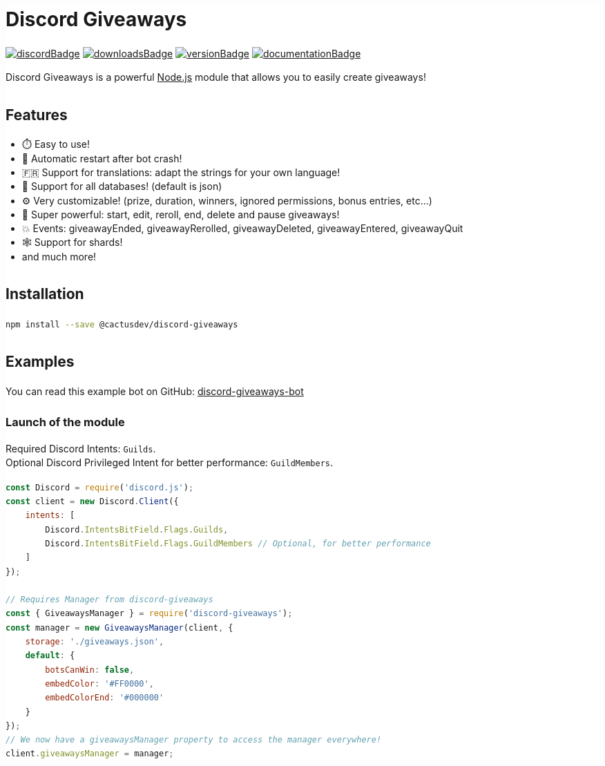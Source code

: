 # Discord Giveaways

[![discordBadge](https://img.shields.io/badge/Chat-Click%20here-7289d9?style=for-the-badge&logo=discord)](https://discord.gg/r5mb9r5WXv)
[![downloadsBadge](https://img.shields.io/npm/dt/discord-giveaways?style=for-the-badge)](https://npmjs.com/discord-giveaways)
[![versionBadge](https://img.shields.io/npm/v/discord-giveaways?style=for-the-badge)](https://npmjs.com/discord-giveaways)
[![documentationBadge](https://img.shields.io/badge/Documentation-Click%20here-blue?style=for-the-badge)](https://discord-giveaways.js.org)

Discord Giveaways is a powerful [Node.js](https://nodejs.org) module that allows you to easily create giveaways!

## Features

-   ⏱️ Easy to use!
-   🔄 Automatic restart after bot crash!
-   🇫🇷 Support for translations: adapt the strings for your own language!
-   📁 Support for all databases! (default is json)
-   ⚙️ Very customizable! (prize, duration, winners, ignored permissions, bonus entries, etc...)
-   🚀 Super powerful: start, edit, reroll, end, delete and pause giveaways!
-   💥 Events: giveawayEnded, giveawayRerolled, giveawayDeleted, giveawayEntered, giveawayQuit
-   🕸️ Support for shards!
-   and much more!

## Installation

```bash
npm install --save @cactusdev/discord-giveaways
```

## Examples

You can read this example bot on GitHub: [discord-giveaways-bot](https://github.com/Androz2091/discord-giveaways-bot)

### Launch of the module

Required Discord Intents: `Guilds`.  
Optional Discord Privileged Intent for better performance: `GuildMembers`.

```js
const Discord = require('discord.js');
const client = new Discord.Client({
    intents: [
        Discord.IntentsBitField.Flags.Guilds,
        Discord.IntentsBitField.Flags.GuildMembers // Optional, for better performance
    ]
});

// Requires Manager from discord-giveaways
const { GiveawaysManager } = require('discord-giveaways');
const manager = new GiveawaysManager(client, {
    storage: './giveaways.json',
    default: {
        botsCanWin: false,
        embedColor: '#FF0000',
        embedColorEnd: '#000000'
    }
});
// We now have a giveawaysManager property to access the manager everywhere!
client.giveawaysManager = manager;
```